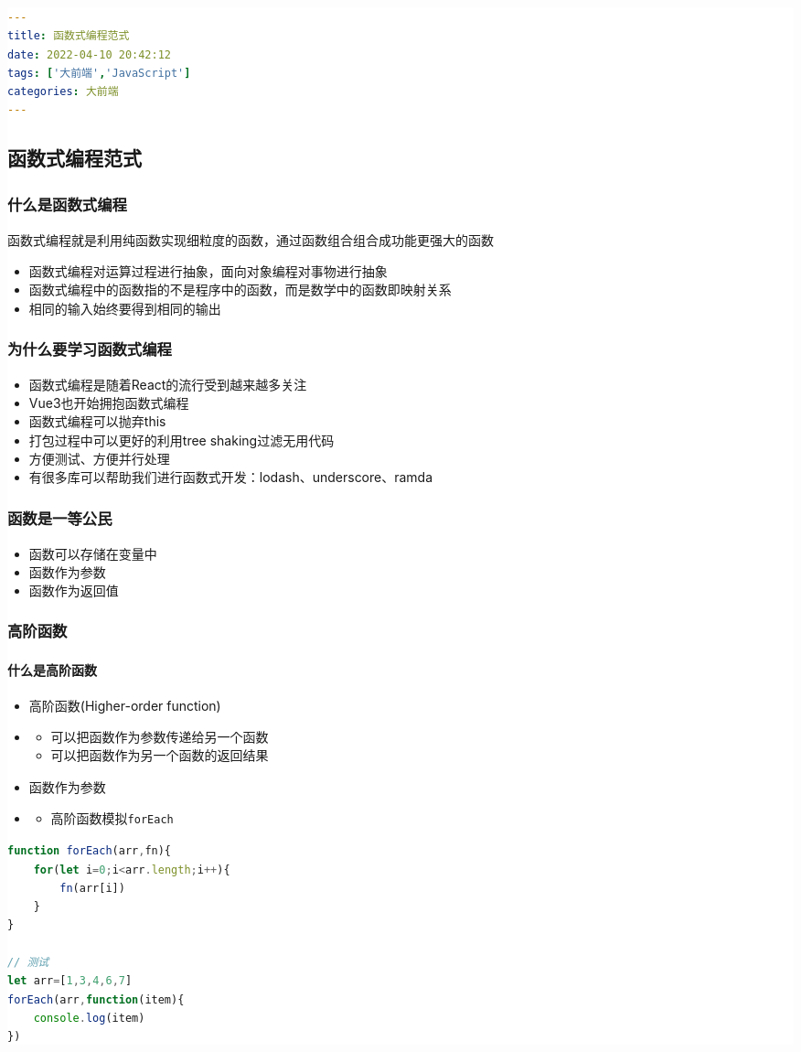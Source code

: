 ```yaml
---
title: 函数式编程范式
date: 2022-04-10 20:42:12
tags: ['大前端','JavaScript']
categories: 大前端
---
```




## 函数式编程范式

### 什么是函数式编程

函数式编程就是利用纯函数实现细粒度的函数，通过函数组合组合成功能更强大的函数

- 函数式编程对运算过程进行抽象，面向对象编程对事物进行抽象
- 函数式编程中的函数指的不是程序中的函数，而是数学中的函数即映射关系
- 相同的输入始终要得到相同的输出



### 为什么要学习函数式编程

- 函数式编程是随着React的流行受到越来越多关注
- Vue3也开始拥抱函数式编程
- 函数式编程可以抛弃this
- 打包过程中可以更好的利用tree shaking过滤无用代码
- 方便测试、方便并行处理
- 有很多库可以帮助我们进行函数式开发：lodash、underscore、ramda

### 函数是一等公民

- 函数可以存储在变量中
- 函数作为参数
- 函数作为返回值

### 高阶函数

#### 什么是高阶函数

- 高阶函数(Higher-order function)

- - 可以把函数作为参数传递给另一个函数
  - 可以把函数作为另一个函数的返回结果

- 函数作为参数

- - 高阶函数模拟`forEach`

```javascript
function forEach(arr,fn){
    for(let i=0;i<arr.length;i++){
        fn(arr[i])
    }
}

// 测试
let arr=[1,3,4,6,7]
forEach(arr,function(item){
    console.log(item)
})
```
